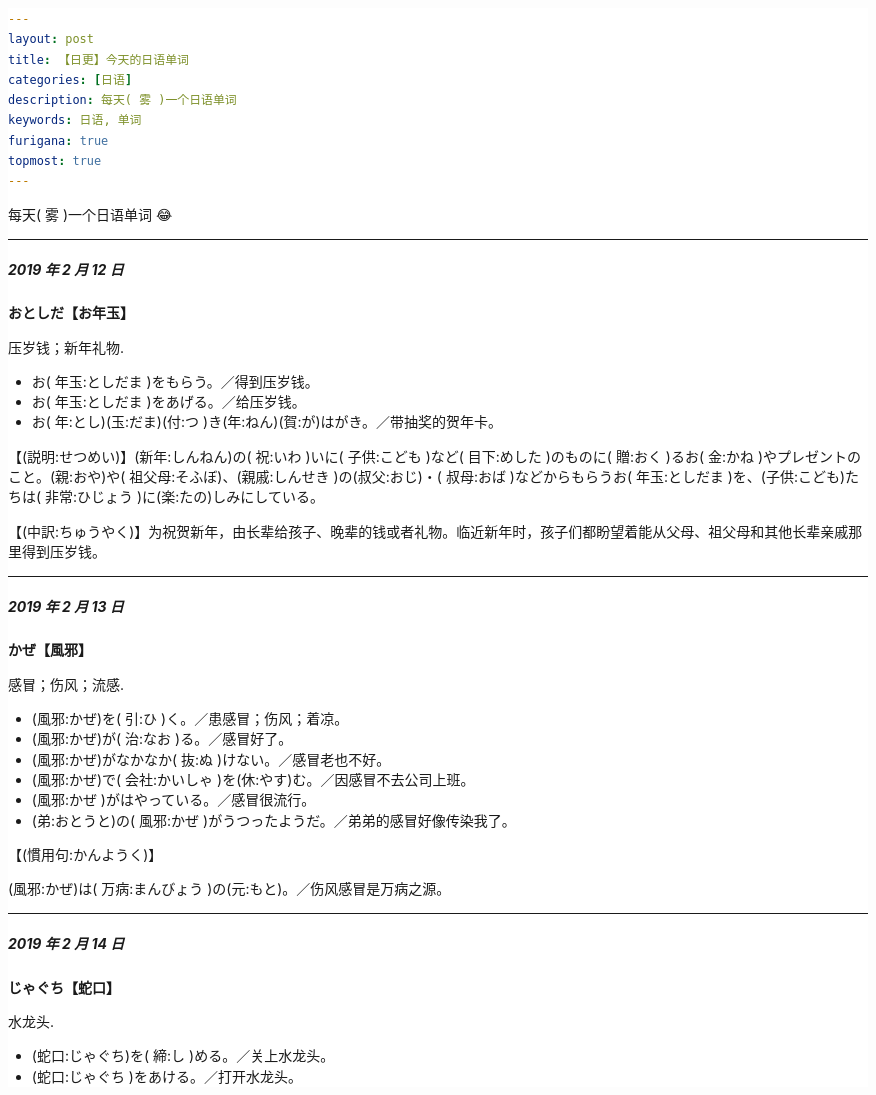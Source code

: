 ```yaml
---
layout: post
title: 【日更】今天的日语单词
categories: [日语]
description: 每天( 雾 )一个日语单词
keywords: 日语, 单词
furigana: true
topmost: true
---
```


每天( 雾 )一个日语单词 😂

------

##### 2019 年 2 月 12 日

**おとしだ【お年玉】**

压岁钱；新年礼物.
-	お( 年玉:としだま )をもらう。／得到压岁钱。
-	お( 年玉:としだま )をあげる。／给压岁钱。
-	お( 年:とし)(玉:だま)(付:つ )き(年:ねん)(賀:が)はがき。／带抽奖的贺年卡。

【(説明:せつめい)】(新年:しんねん)の( 祝:いわ )いに( 子供:こども )など( 目下:めした )のものに( 贈:おく )るお( 金:かね )やプレゼントのこと。(親:おや)や( 祖父母:そふぼ)、(親戚:しんせき )の(叔父:おじ)・( 叔母:おば )などからもらうお( 年玉:としだま )を、(子供:こども)たちは( 非常:ひじょう )に(楽:たの)しみにしている。

【(中訳:ちゅうやく)】为祝贺新年，由长辈给孩子、晚辈的钱或者礼物。临近新年时，孩子们都盼望着能从父母、祖父母和其他长辈亲戚那里得到压岁钱。

------

##### 2019 年 2 月 13 日

**かぜ【風邪】**

感冒；伤风；流感.
-	(風邪:かぜ)を( 引:ひ )く。／患感冒；伤风；着凉。
-	(風邪:かぜ)が( 治:なお )る。／感冒好了。
-	(風邪:かぜ)がなかなか( 抜:ぬ )けない。／感冒老也不好。
-	(風邪:かぜ)で( 会社:かいしゃ )を(休:やす)む。／因感冒不去公司上班。
-	(風邪:かぜ )がはやっている。／感冒很流行。
-	(弟:おとうと)の( 風邪:かぜ )がうつったようだ。／弟弟的感冒好像传染我了。

【(慣用句:かんようく)】

(風邪:かぜ)は( 万病:まんびょう )の(元:もと)。／伤风感冒是万病之源。

------

##### 2019 年 2 月 14 日

**じゃぐち【蛇口】**

水龙头.
-	(蛇口:じゃぐち)を( 締:し )める。／关上水龙头。
-	(蛇口:じゃぐち )をあける。／打开水龙头。
